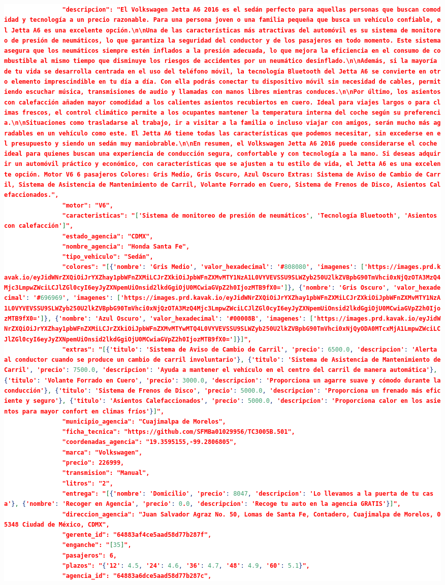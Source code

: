 ```json 
                "descripcion": "El Volkswagen Jetta A6 2016 es el sedán perfecto para aquellas personas que buscan comodidad y tecnología a un precio razonable. Para una persona joven o una familia pequeña que busca un vehículo confiable, el Jetta A6 es una excelente opción.\n\nUna de las características más atractivas del automóvil es su sistema de monitoreo de presión de neumáticos, lo que garantiza la seguridad del conductor y de los pasajeros en todo momento. Este sistema asegura que los neumáticos siempre estén inflados a la presión adecuada, lo que mejora la eficiencia en el consumo de combustible al mismo tiempo que disminuye los riesgos de accidentes por un neumático desinflado.\n\nAdemás, si la mayoría de tu vida se desarrolla centrada en el uso del teléfono móvil, la tecnología Bluetooth del Jetta A6 se convierte en otro elemento imprescindible en tu día a día. Con ella podrás conectar tu dispositivo móvil sin necesidad de cables, permitiendo escuchar música, transmisiones de audio y llamadas con manos libres mientras conduces.\n\nPor último, los asientos con calefacción añaden mayor comodidad a los calientes asientos recubiertos en cuero. Ideal para viajes largos o para climas frescos, el control climático permite a los ocupantes mantener la temperatura interna del coche según su preferencia.\n\nSituaciones como trasladarse al trabajo, ir a visitar a la familia o incluso viajar con amigos, serán mucho más agradables en un vehículo como este. El Jetta A6 tiene todas las características que podemos necesitar, sin excederse en el presupuesto y siendo un sedán muy maniobrable.\n\nEn resumen, el Volkswagen Jetta A6 2016 puede considerarse el coche ideal para quienes buscan una experiencia de conducción segura, confortable y con tecnología a la mano. Si deseas adquirir un automóvil práctico y económico, con características que se ajusten a tu estilo de vida, el Jetta A6 es una excelente opción. Motor V6 6 pasajeros Colores: Gris Medio, Gris Oscuro, Azul Oscuro Extras: Sistema de Aviso de Cambio de Carril, Sistema de Asistencia de Mantenimiento de Carril, Volante Forrado en Cuero, Sistema de Frenos de Disco, Asientos Calefaccionados.",
                "motor": "V6",
                "caracteristicas": "['Sistema de monitoreo de presión de neumáticos', 'Tecnología Bluetooth', 'Asientos con calefacción']",
                "estado_agencia": "CDMX",
                "nombre_agencia": "Honda Santa Fe",
                "tipo_vehiculo": "Sedán",
                "colores": "[{'nombre': 'Gris Medio', 'valor_hexadecimal': '#808080', 'imagenes': ['https://images.prd.kavak.io/eyJidWNrZXQiOiJrYXZhay1pbWFnZXMiLCJrZXkiOiJpbWFnZXMvMTY1NzA1L0VYVEVSSU9SLWZyb250U2lkZVBpbG90TmVhci0xNjQzOTA3MzQ4Mjc3LmpwZWciLCJlZGl0cyI6eyJyZXNpemUiOnsid2lkdGgiOjU0MCwiaGVpZ2h0IjozMTB9fX0=']}, {'nombre': 'Gris Oscuro', 'valor_hexadecimal': '#696969', 'imagenes': ['https://images.prd.kavak.io/eyJidWNrZXQiOiJrYXZhay1pbWFnZXMiLCJrZXkiOiJpbWFnZXMvMTY1NzA1L0VYVEVSSU9SLWZyb250U2lkZVBpbG90TmVhci0xNjQzOTA3MzQ4Mjc3LmpwZWciLCJlZGl0cyI6eyJyZXNpemUiOnsid2lkdGgiOjU0MCwiaGVpZ2h0IjozMTB9fX0=']}, {'nombre': 'Azul Oscuro', 'valor_hexadecimal': '#00008B', 'imagenes': ['https://images.prd.kavak.io/eyJidWNrZXQiOiJrYXZhay1pbWFnZXMiLCJrZXkiOiJpbWFnZXMvMTYwMTQ4L0VYVEVSSU9SLWZyb250U2lkZVBpbG90TmVhci0xNjQyODA0MTcxMjA1LmpwZWciLCJlZGl0cyI6eyJyZXNpemUiOnsid2lkdGgiOjU0MCwiaGVpZ2h0IjozMTB9fX0=']}]",
                "extras": "[{'titulo': 'Sistema de Aviso de Cambio de Carril', 'precio': 6500.0, 'descripcion': 'Alerta al conductor cuando se produce un cambio de carril involuntario'}, {'titulo': 'Sistema de Asistencia de Mantenimiento de Carril', 'precio': 7500.0, 'descripcion': 'Ayuda a mantener el vehículo en el centro del carril de manera automática'}, {'titulo': 'Volante Forrado en Cuero', 'precio': 3000.0, 'descripcion': 'Proporciona un agarre suave y cómodo durante la conducción'}, {'titulo': 'Sistema de Frenos de Disco', 'precio': 5000.0, 'descripcion': 'Proporciona un frenado más eficiente y seguro'}, {'titulo': 'Asientos Calefaccionados', 'precio': 5000.0, 'descripcion': 'Proporciona calor en los asientos para mayor confort en climas fríos'}]",
                "municipio_agencia": "Cuajimalpa de Morelos",
                "ficha_tecnica": "https://github.com/SFMBa01029956/TC3005B.501",
                "coordenadas_agencia": "19.3595155,-99.2806805",
                "marca": "Volkswagen",
                "precio": 226999,
                "transmision": "Manual",
                "litros": "2",
                "entrega": "[{'nombre': 'Domicilio', 'precio': 8047, 'descripcion': 'Lo llevamos a la puerta de tu casa'}, {'nombre': 'Recoger en Agencia', 'precio': 0.0, 'descripcion': 'Recoge tu auto en la agencia GRATIS'}]",
                "direccion_agencia": "Juan Salvador Agraz No. 50, Lomas de Santa Fe, Contadero, Cuajimalpa de Morelos, 05348 Ciudad de México, CDMX",
                "gerente_id": "64883af4ce5aad58d77b287f",
                "enganche": "[35]",
                "pasajeros": 6,
                "plazos": "{'12': 4.5, '24': 4.6, '36': 4.7, '48': 4.9, '60': 5.1}",
                "agencia_id": "64883a6dce5aad58d77b287c",
```